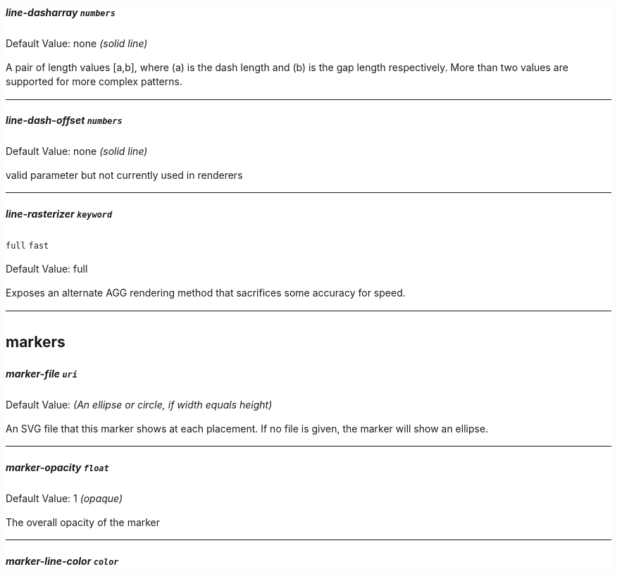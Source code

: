 ##### line-dasharray `numbers` 




Default Value: none
_(solid line)_

A pair of length values [a,b], where (a) is the dash length and (b) is the gap length respectively. More than two values are supported for more complex patterns.
* * *

##### line-dash-offset `numbers` 




Default Value: none
_(solid line)_

valid parameter but not currently used in renderers
* * *

##### line-rasterizer `keyword`

`full` `fast` 


Default Value: full


Exposes an alternate AGG rendering method that sacrifices some accuracy for speed.
* * *


## markers

##### marker-file `uri` 




Default Value: 
_(An ellipse or circle, if width equals height)_

An SVG file that this marker shows at each placement. If no file is given, the marker will show an ellipse.
* * *

##### marker-opacity `float` 




Default Value: 1
_(opaque)_

The overall opacity of the marker
* * *

##### marker-line-color `color` 

